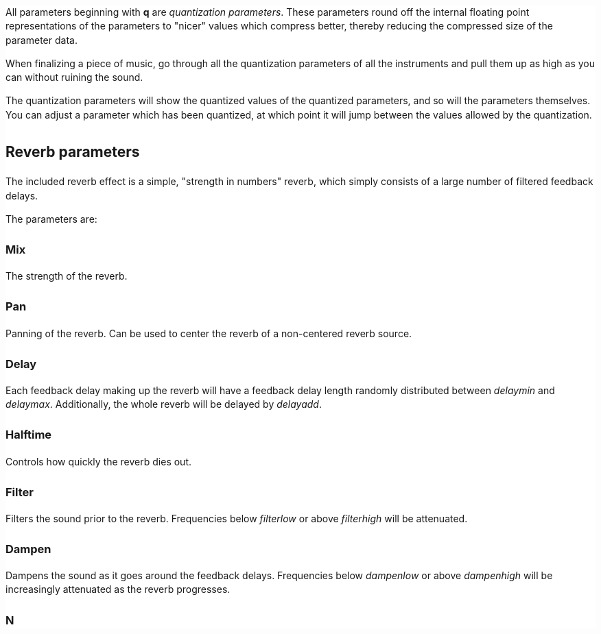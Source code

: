 All parameters beginning with **q** are *quantization parameters*. These
parameters round off the internal floating point representations of the
parameters to "nicer" values which compress better, thereby reducing the
compressed size of the parameter data.

When finalizing a piece of music, go through all the quantization parameters
of all the instruments and pull them up as high as you can without ruining the
sound.

The quantization parameters will show the quantized values of the quantized
parameters, and so will the parameters themselves. You can adjust a parameter
which has been quantized, at which point it will jump between the values
allowed by the quantization.


## Reverb parameters

The included reverb effect is a simple, "strength in numbers" reverb, which
simply consists of a large number of filtered feedback delays.

The parameters are:

### Mix

The strength of the reverb.

### Pan

Panning of the reverb. Can be used to center the reverb of a non-centered
reverb source.

### Delay

Each feedback delay making up the reverb will have a feedback delay length
randomly distributed between *delaymin* and *delaymax*. Additionally, the
whole reverb will be delayed by *delayadd*.

### Halftime

Controls how quickly the reverb dies out.

### Filter

Filters the sound prior to the reverb. Frequencies below *filterlow* or above
*filterhigh* will be attenuated.

### Dampen

Dampens the sound as it goes around the feedback delays. Frequencies below
*dampenlow* or above *dampenhigh* will be increasingly attenuated as the
reverb progresses.

### N
